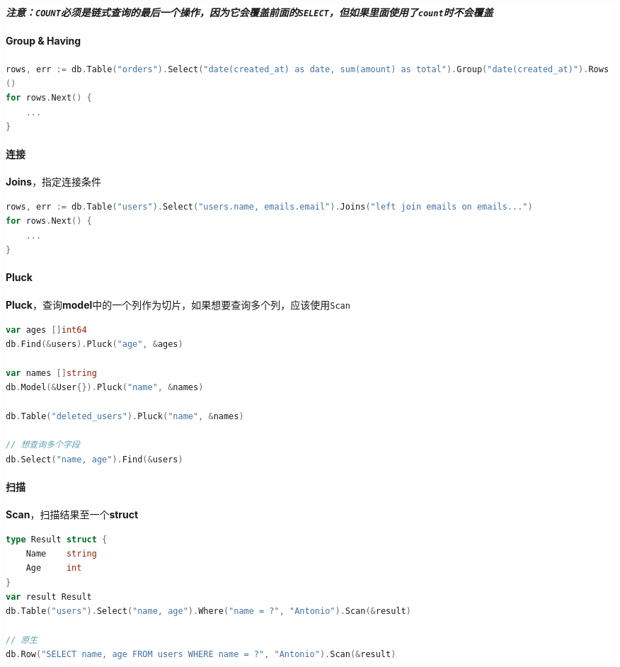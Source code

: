 ***注意：`COUNT`必须是链式查询的最后一个操作，因为它会覆盖前面的`SELECT`，但如果里面使用了`count`时不会覆盖***

#### Group & Having

```go
rows, err := db.Table("orders").Select("date(created_at) as date, sum(amount) as total").Group("date(created_at)").Rows()
for rows.Next() {
    ...
}
```

#### 连接

**Joins**，指定连接条件

```go
rows, err := db.Table("users").Select("users.name, emails.email").Joins("left join emails on emails...")
for rows.Next() {
    ...
}
```

#### Pluck

**Pluck**，查询**model**中的一个列作为切片，如果想要查询多个列，应该使用`Scan`

```go
var ages []int64
db.Find(&users).Pluck("age", &ages)

var names []string
db.Model(&User{}).Pluck("name", &names)

db.Table("deleted_users").Pluck("name", &names)

// 想查询多个字段
db.Select("name, age").Find(&users)
```

#### 扫描

**Scan**，扫描结果至一个**struct**

```go
type Result struct {
    Name 	string
    Age		int
}
var result Result
db.Table("users").Select("name, age").Where("name = ?", "Antonio").Scan(&result)

// 原生
db.Row("SELECT name, age FROM users WHERE name = ?", "Antonio").Scan(&result)
```
